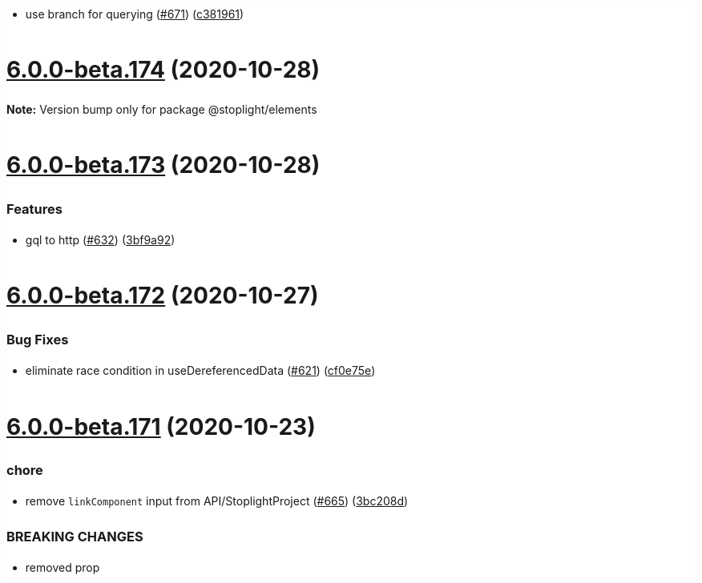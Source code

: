 * use branch for querying ([#671](https://github.com/stoplightio/elements/issues/671)) ([c381961](https://github.com/stoplightio/elements/commit/c381961b3831cdf5b42c7816cf9eeb0976004c25))





# [6.0.0-beta.174](https://github.com/stoplightio/elements/compare/v6.0.0-beta.173...v6.0.0-beta.174) (2020-10-28)

**Note:** Version bump only for package @stoplight/elements





# [6.0.0-beta.173](https://github.com/stoplightio/elements/compare/v6.0.0-beta.172...v6.0.0-beta.173) (2020-10-28)


### Features

* gql to http ([#632](https://github.com/stoplightio/elements/issues/632)) ([3bf9a92](https://github.com/stoplightio/elements/commit/3bf9a926c1eb8938947a9366645ff256deb3fbf2))





# [6.0.0-beta.172](https://github.com/stoplightio/elements/compare/v6.0.0-beta.171...v6.0.0-beta.172) (2020-10-27)


### Bug Fixes

* eliminate race condition in useDereferencedData ([#621](https://github.com/stoplightio/elements/issues/621)) ([cf0e75e](https://github.com/stoplightio/elements/commit/cf0e75e51860da8cebd417fbf3052785bc748bcb))





# [6.0.0-beta.171](https://github.com/stoplightio/elements/compare/v6.0.0-beta.170...v6.0.0-beta.171) (2020-10-23)


### chore

* remove `linkComponent` input from API/StoplightProject ([#665](https://github.com/stoplightio/elements/issues/665)) ([3bc208d](https://github.com/stoplightio/elements/commit/3bc208de413061d7057428e85d1666976832ac0c))


### BREAKING CHANGES

* removed prop
